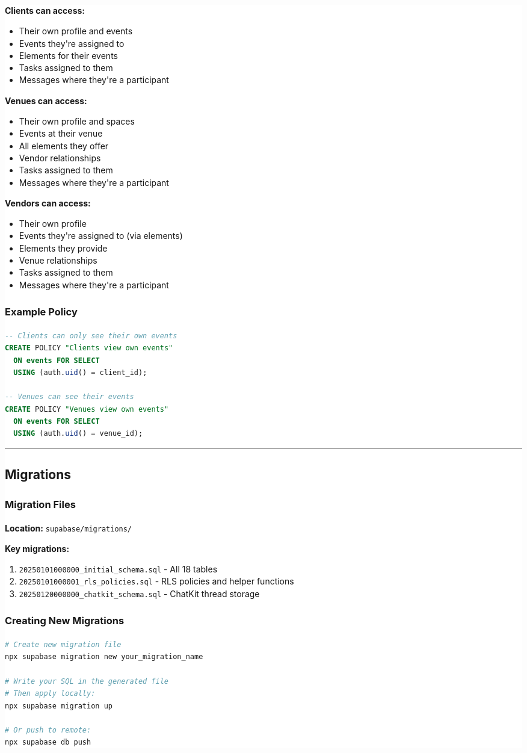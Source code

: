 **Clients can access:**
- Their own profile and events
- Events they're assigned to
- Elements for their events
- Tasks assigned to them
- Messages where they're a participant

**Venues can access:**
- Their own profile and spaces
- Events at their venue
- All elements they offer
- Vendor relationships
- Tasks assigned to them
- Messages where they're a participant

**Vendors can access:**
- Their own profile
- Events they're assigned to (via elements)
- Elements they provide
- Venue relationships
- Tasks assigned to them
- Messages where they're a participant

### Example Policy

```sql
-- Clients can only see their own events
CREATE POLICY "Clients view own events"
  ON events FOR SELECT
  USING (auth.uid() = client_id);

-- Venues can see their events
CREATE POLICY "Venues view own events"
  ON events FOR SELECT
  USING (auth.uid() = venue_id);
```

---

## Migrations

### Migration Files

**Location:** `supabase/migrations/`

**Key migrations:**
1. `20250101000000_initial_schema.sql` - All 18 tables
2. `20250101000001_rls_policies.sql` - RLS policies and helper functions
3. `20250120000000_chatkit_schema.sql` - ChatKit thread storage

### Creating New Migrations

```bash
# Create new migration file
npx supabase migration new your_migration_name

# Write your SQL in the generated file
# Then apply locally:
npx supabase migration up

# Or push to remote:
npx supabase db push
```
